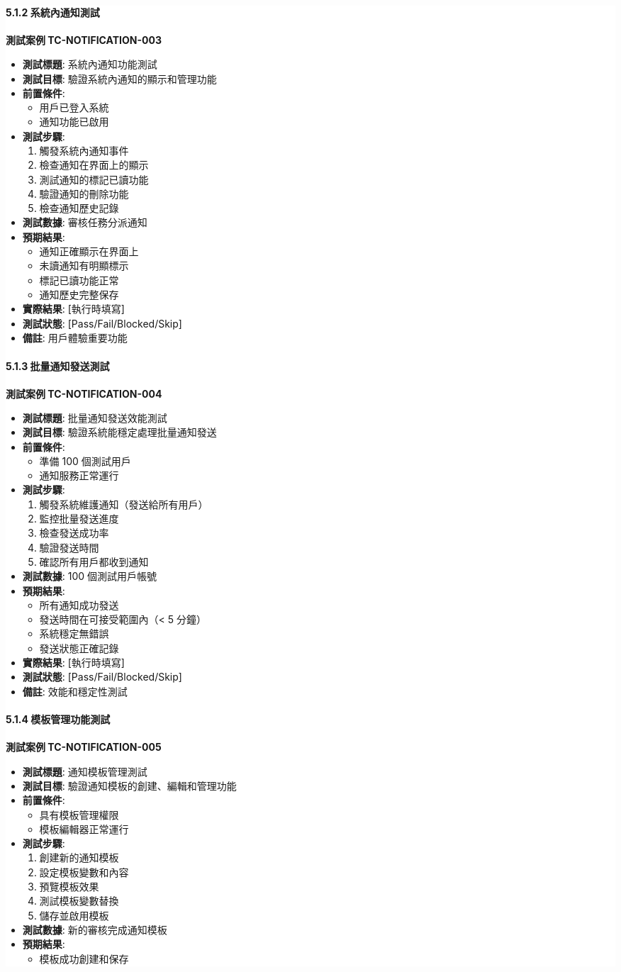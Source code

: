 #### 5.1.2 系統內通知測試

**測試案例 TC-NOTIFICATION-003**
- **測試標題**: 系統內通知功能測試
- **測試目標**: 驗證系統內通知的顯示和管理功能
- **前置條件**: 
  - 用戶已登入系統
  - 通知功能已啟用
- **測試步驟**:
  1. 觸發系統內通知事件
  2. 檢查通知在界面上的顯示
  3. 測試通知的標記已讀功能
  4. 驗證通知的刪除功能
  5. 檢查通知歷史記錄
- **測試數據**: 審核任務分派通知
- **預期結果**: 
  - 通知正確顯示在界面上
  - 未讀通知有明顯標示
  - 標記已讀功能正常
  - 通知歷史完整保存
- **實際結果**: [執行時填寫]
- **測試狀態**: [Pass/Fail/Blocked/Skip]
- **備註**: 用戶體驗重要功能

#### 5.1.3 批量通知發送測試

**測試案例 TC-NOTIFICATION-004**
- **測試標題**: 批量通知發送效能測試
- **測試目標**: 驗證系統能穩定處理批量通知發送
- **前置條件**: 
  - 準備 100 個測試用戶
  - 通知服務正常運行
- **測試步驟**:
  1. 觸發系統維護通知（發送給所有用戶）
  2. 監控批量發送進度
  3. 檢查發送成功率
  4. 驗證發送時間
  5. 確認所有用戶都收到通知
- **測試數據**: 100 個測試用戶帳號
- **預期結果**: 
  - 所有通知成功發送
  - 發送時間在可接受範圍內（< 5 分鐘）
  - 系統穩定無錯誤
  - 發送狀態正確記錄
- **實際結果**: [執行時填寫]
- **測試狀態**: [Pass/Fail/Blocked/Skip]
- **備註**: 效能和穩定性測試

#### 5.1.4 模板管理功能測試

**測試案例 TC-NOTIFICATION-005**
- **測試標題**: 通知模板管理測試
- **測試目標**: 驗證通知模板的創建、編輯和管理功能
- **前置條件**: 
  - 具有模板管理權限
  - 模板編輯器正常運行
- **測試步驟**:
  1. 創建新的通知模板
  2. 設定模板變數和內容
  3. 預覽模板效果
  4. 測試模板變數替換
  5. 儲存並啟用模板
- **測試數據**: 新的審核完成通知模板
- **預期結果**: 
  - 模板成功創建和保存